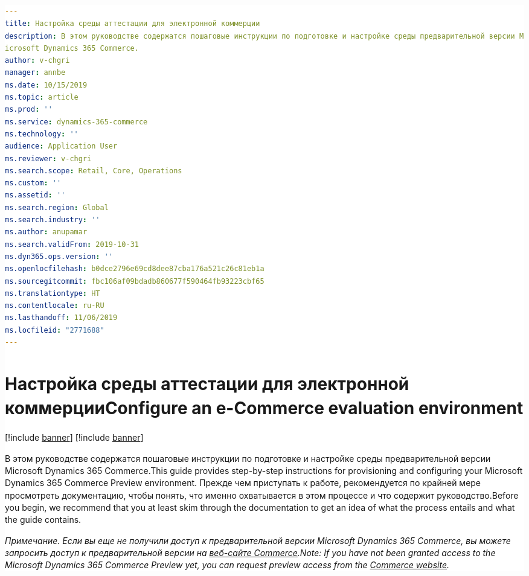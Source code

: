 ```yaml
---
title: Настройка среды аттестации для электронной коммерции
description: В этом руководстве содержатся пошаговые инструкции по подготовке и настройке среды предварительной версии Microsoft Dynamics 365 Commerce.
author: v-chgri
manager: annbe
ms.date: 10/15/2019
ms.topic: article
ms.prod: ''
ms.service: dynamics-365-commerce
ms.technology: ''
audience: Application User
ms.reviewer: v-chgri
ms.search.scope: Retail, Core, Operations
ms.custom: ''
ms.assetid: ''
ms.search.region: Global
ms.search.industry: ''
ms.author: anupamar
ms.search.validFrom: 2019-10-31
ms.dyn365.ops.version: ''
ms.openlocfilehash: b0dce2796e69cd8dee87cba176a521c26c81eb1a
ms.sourcegitcommit: fbc106af09bdadb860677f590464fb93223cbf65
ms.translationtype: HT
ms.contentlocale: ru-RU
ms.lasthandoff: 11/06/2019
ms.locfileid: "2771688"
---
```

# <a name="configure-an-e-commerce-evaluation-environment"></a><span data-ttu-id="f2f35-103">Настройка среды аттестации для электронной коммерции</span><span class="sxs-lookup"><span data-stu-id="f2f35-103">Configure an e-Commerce evaluation environment</span></span>

[!include [banner](includes/preview-banner.md)]
[!include [banner](includes/banner.md)]

<span data-ttu-id="f2f35-104">В этом руководстве содержатся пошаговые инструкции по подготовке и настройке среды предварительной версии Microsoft Dynamics 365 Commerce.</span><span class="sxs-lookup"><span data-stu-id="f2f35-104">This guide provides step-by-step instructions for provisioning and configuring your Microsoft Dynamics 365 Commerce Preview environment.</span></span> <span data-ttu-id="f2f35-105">Прежде чем приступать к работе, рекомендуется по крайней мере просмотреть документацию, чтобы понять, что именно охватывается в этом процессе и что содержит руководство.</span><span class="sxs-lookup"><span data-stu-id="f2f35-105">Before you begin, we recommend that you at least skim through the documentation to get an idea of what the process entails and what the guide contains.</span></span>

<span data-ttu-id="f2f35-106">*Примечание. Если вы еще не получили доступ к предварительной версии Microsoft Dynamics 365 Commerce, вы можете запросить доступ к предварительной версии на [веб-сайте Commerce](https://aka.ms/Dynamics365CommerceWebsite).*</span><span class="sxs-lookup"><span data-stu-id="f2f35-106">*Note: If you have not been granted access to the Microsoft Dynamics 365 Commerce Preview yet, you can request preview access from the [Commerce website](https://aka.ms/Dynamics365CommerceWebsite).*</span></span>

